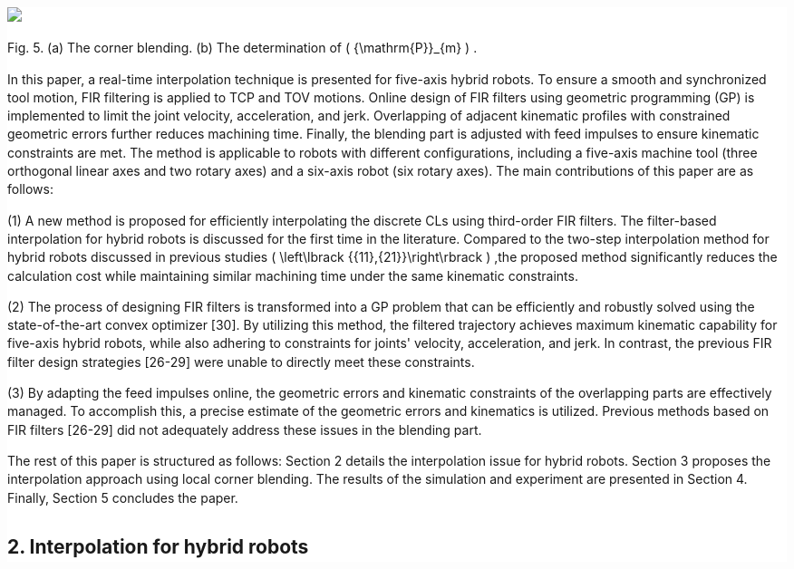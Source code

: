 










<img src="https://cdn.noedgeai.com/bo_d2sla4jef24c73b2kf4g_3.jpg?x=468&y=154&w=768&h=310&r=0"/>

Fig. 5. (a) The corner blending. (b) The determination of \( {\mathrm{P}}_{m} \) .



In this paper, a real-time interpolation technique is presented for five-axis hybrid robots. To ensure a smooth and synchronized tool motion, FIR filtering is applied to TCP and TOV motions. Online design of FIR filters using geometric programming (GP) is implemented to limit the joint velocity, acceleration, and jerk. Overlapping of adjacent kinematic profiles with constrained geometric errors further reduces machining time. Finally, the blending part is adjusted with feed impulses to ensure kinematic constraints are met. The method is applicable to robots with different configurations, including a five-axis machine tool (three orthogonal linear axes and two rotary axes) and a six-axis robot (six rotary axes). The main contributions of this paper are as follows:

(1) A new method is proposed for efficiently interpolating the discrete CLs using third-order FIR filters. The filter-based interpolation for hybrid robots is discussed for the first time in the literature. Compared to the two-step interpolation method for hybrid robots discussed in previous studies \( \left\lbrack  {{11},{21}}\right\rbrack \) ,the proposed method significantly reduces the calculation cost while maintaining similar machining time under the same kinematic constraints.

(2) The process of designing FIR filters is transformed into a GP problem that can be efficiently and robustly solved using the state-of-the-art convex optimizer [30]. By utilizing this method, the filtered trajectory achieves maximum kinematic capability for five-axis hybrid robots, while also adhering to constraints for joints' velocity, acceleration, and jerk. In contrast, the previous FIR filter design strategies [26-29] were unable to directly meet these constraints.

(3) By adapting the feed impulses online, the geometric errors and kinematic constraints of the overlapping parts are effectively managed. To accomplish this, a precise estimate of the geometric errors and kinematics is utilized. Previous methods based on FIR filters [26-29] did not adequately address these issues in the blending part.

The rest of this paper is structured as follows: Section 2 details the interpolation issue for hybrid robots. Section 3 proposes the interpolation approach using local corner blending. The results of the simulation and experiment are presented in Section 4. Finally, Section 5 concludes the paper.

## 2. Interpolation for hybrid robots

